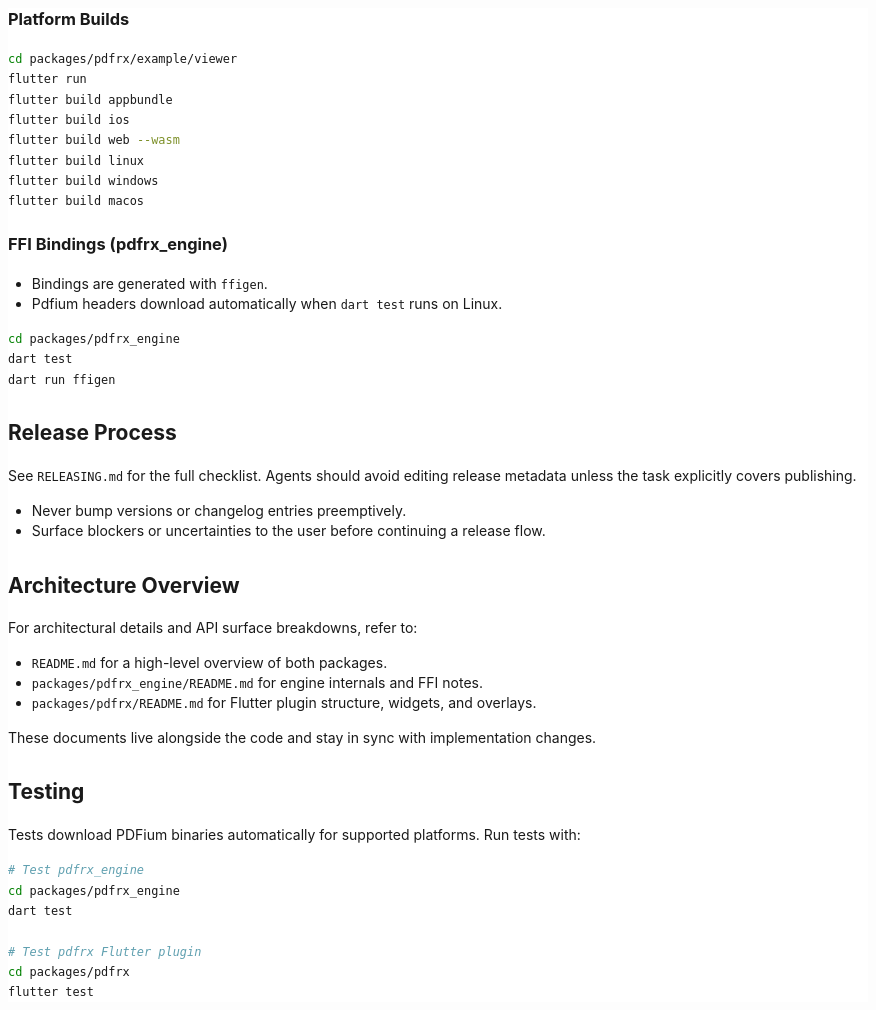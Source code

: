 ### Platform Builds

```bash
cd packages/pdfrx/example/viewer
flutter run
flutter build appbundle
flutter build ios
flutter build web --wasm
flutter build linux
flutter build windows
flutter build macos
```

### FFI Bindings (pdfrx_engine)

- Bindings are generated with `ffigen`.
- Pdfium headers download automatically when `dart test` runs on Linux.

```bash
cd packages/pdfrx_engine
dart test
dart run ffigen
```

## Release Process

See `RELEASING.md` for the full checklist. Agents should avoid editing release metadata unless the task explicitly covers publishing.

- Never bump versions or changelog entries preemptively.
- Surface blockers or uncertainties to the user before continuing a release flow.

## Architecture Overview

For architectural details and API surface breakdowns, refer to:

- `README.md` for a high-level overview of both packages.
- `packages/pdfrx_engine/README.md` for engine internals and FFI notes.
- `packages/pdfrx/README.md` for Flutter plugin structure, widgets, and overlays.

These documents live alongside the code and stay in sync with implementation changes.

## Testing

Tests download PDFium binaries automatically for supported platforms. Run tests with:

```bash
# Test pdfrx_engine
cd packages/pdfrx_engine
dart test

# Test pdfrx Flutter plugin
cd packages/pdfrx
flutter test
```

